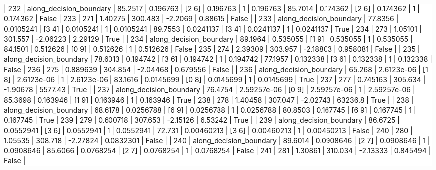 | 232 | along_decision_boundary |     85.2517 | 0.196763    | [2 6]    |   0.196763    |      1 | 0.196763    |      85.7014 | 0.174362    | [2 6]     |    0.174362    |       1 | 0.174362    | False     |    233 |             271 |                1.40275  |              300.483   | -2.2069   |     0.88615     | False           |
| 233 | along_decision_boundary |     77.8356 | 0.0105241   | [3 4]    |   0.0105241   |      1 | 0.0105241   |      89.7553 | 0.0241137   | [3 4]     |    0.0241137   |       1 | 0.0241137   | True      |    234 |             273 |                1.05101  |              301.557   | -2.06223  |     2.29129     | True            |
| 234 | along_decision_boundary |     89.1964 | 0.535055    | [1 9]    |   0.535055    |      1 | 0.535055    |      84.1501 | 0.512626    | [0 9]     |    0.512626    |       1 | 0.512626    | False     |    235 |             274 |                2.39309  |              303.957   | -2.18803  |     0.958081    | False           |
| 235 | along_decision_boundary |     78.6013 | 0.194742    | [3 6]    |   0.194742    |      1 | 0.194742    |      77.1957 | 0.132338    | [3 6]     |    0.132338    |       1 | 0.132338    | False     |    236 |             275 |                0.889639 |              304.854   | -2.04468  |     0.679556    | False           |
| 236 | along_decision_boundary |     65.268  | 2.6123e-06  | [1 8]    |   2.6123e-06  |      1 | 2.6123e-06  |      83.1616 | 0.0145699   | [0 8]     |    0.0145699   |       1 | 0.0145699   | True      |    237 |             277 |                0.745163 |              305.634   | -1.90678  |  5577.43        | True            |
| 237 | along_decision_boundary |     76.4754 | 2.59257e-06 | [0 9]    |   2.59257e-06 |      1 | 2.59257e-06 |      85.3698 | 0.163946    | [1 9]     |    0.163946    |       1 | 0.163946    | True      |    238 |             278 |                1.40458  |              307.047   | -2.02743  | 63236.8         | True            |
| 238 | along_decision_boundary |     68.6178 | 0.0256788   | [6 9]    |   0.0256788   |      1 | 0.0256788   |      80.8503 | 0.167745    | [6 9]     |    0.167745    |       1 | 0.167745    | True      |    239 |             279 |                0.600718 |              307.653   | -2.15126  |     6.53242     | True            |
| 239 | along_decision_boundary |     86.6725 | 0.0552941   | [3 6]    |   0.0552941   |      1 | 0.0552941   |      72.731  | 0.00460213  | [3 6]     |    0.00460213  |       1 | 0.00460213  | False     |    240 |             280 |                1.05535  |              308.718   | -2.27824  |     0.0832301   | False           |
| 240 | along_decision_boundary |     89.6014 | 0.0908646   | [2 7]    |   0.0908646   |      1 | 0.0908646   |      85.6066 | 0.0768254   | [2 7]     |    0.0768254   |       1 | 0.0768254   | False     |    241 |             281 |                1.30861  |              310.034   | -2.13333  |     0.845494    | False           |
